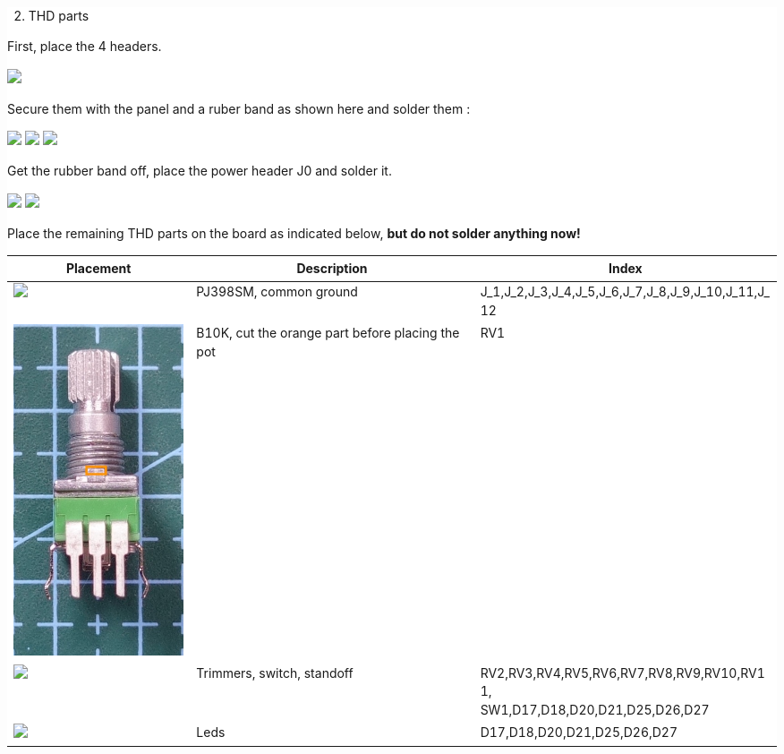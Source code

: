 2. THD parts
   
First, place the 4 headers.

<img src="pics/DIY_Headers_1.jpeg" width="200"> 

Secure them with the panel and a ruber band as shown here and solder them :

<img src="pics/DIY_Headers_2.jpeg" width="200"> <img src="pics/DIY_Headers_3.jpeg" width="200"> <img src="pics/DIY_Headers_4.jpeg" width="200"> 

Get the rubber band off, place the power header J0 and solder it.

<img src="pics/DIY_Power_header_1.jpeg" width="200"> <img src="pics/DIY_Power_header_2_1.jpeg" width="200">

Place the remaining THD parts on the board as indicated below, **but do not solder anything now!**

| Placement         | Description   |Index|
| ------------------| ------------- |--------|
|   <img src="pics/DIY_Jack_2.jpeg" width="400">            | PJ398SM, common ground |   J_1,J_2,J_3,J_4,J_5,J_6,J_7,J_8,J_9,J_10,J_11,J_12    |
|   <img src="pics/DIY_Pot_1_1.jpeg" width="200">           | B10K, cut the orange part before placing the pot      |   RV1    |
|   <img src="pics/DIY_Standoff.jpeg" width="300">          | Trimmers, switch, standoff |  RV2,RV3,RV4,RV5,RV6,RV7,RV8,RV9,RV10,RV11,<br>SW1,D17,D18,D20,D21,D25,D26,D27   |
|   <img src="pics/FM_Einheit_front_PCB.jpeg" width="300">  | Leds |   D17,D18,D20,D21,D25,D26,D27   |
